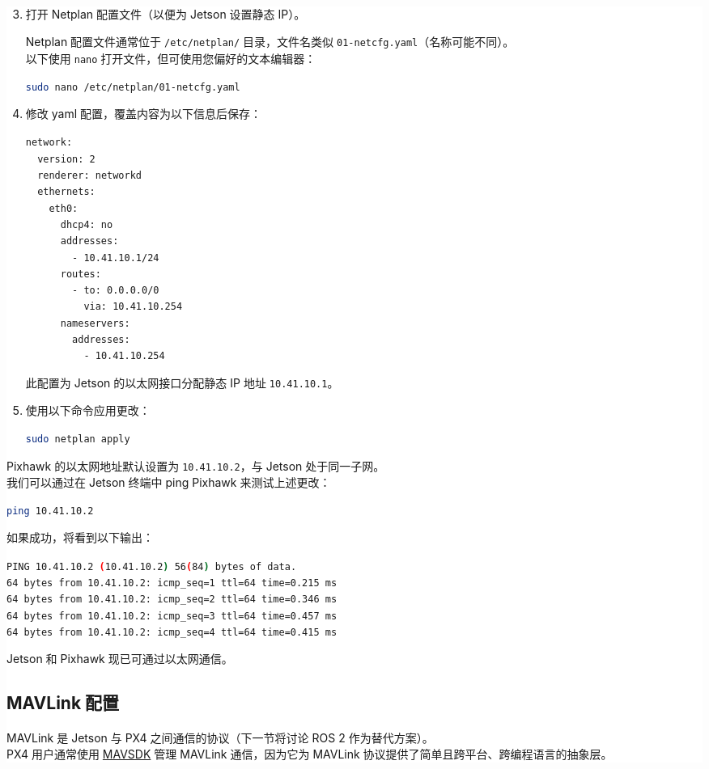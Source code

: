 3. 打开 Netplan 配置文件（以便为 Jetson 设置静态 IP）。

   Netplan 配置文件通常位于 `/etc/netplan/` 目录，文件名类似 `01-netcfg.yaml`（名称可能不同）。  
   以下使用 `nano` 打开文件，但可使用您偏好的文本编辑器：

   ```sh
   sudo nano /etc/netplan/01-netcfg.yaml
   ```

4. 修改 yaml 配置，覆盖内容为以下信息后保存：

   ```sh
   network:
     version: 2
     renderer: networkd
     ethernets:
       eth0:
         dhcp4: no
         addresses:
           - 10.41.10.1/24
         routes:
           - to: 0.0.0.0/0
             via: 10.41.10.254
         nameservers:
           addresses:
             - 10.41.10.254
   ```

   此配置为 Jetson 的以太网接口分配静态 IP 地址 `10.41.10.1`。

5. 使用以下命令应用更改：

   ```sh
   sudo netplan apply
   ```

Pixhawk 的以太网地址默认设置为 `10.41.10.2`，与 Jetson 处于同一子网。  
我们可以通过在 Jetson 终端中 ping Pixhawk 来测试上述更改：

```sh
ping 10.41.10.2
```

如果成功，将看到以下输出：

```sh
PING 10.41.10.2 (10.41.10.2) 56(84) bytes of data.
64 bytes from 10.41.10.2: icmp_seq=1 ttl=64 time=0.215 ms
64 bytes from 10.41.10.2: icmp_seq=2 ttl=64 time=0.346 ms
64 bytes from 10.41.10.2: icmp_seq=3 ttl=64 time=0.457 ms
64 bytes from 10.41.10.2: icmp_seq=4 ttl=64 time=0.415 ms
```

Jetson 和 Pixhawk 现已可通过以太网通信。

## MAVLink 配置

MAVLink 是 Jetson 与 PX4 之间通信的协议（下一节将讨论 ROS 2 作为替代方案）。  
PX4 用户通常使用 [MAVSDK](../robotics/mavsdk.md) 管理 MAVLink 通信，因为它为 MAVLink 协议提供了简单且跨平台、跨编程语言的抽象层。
